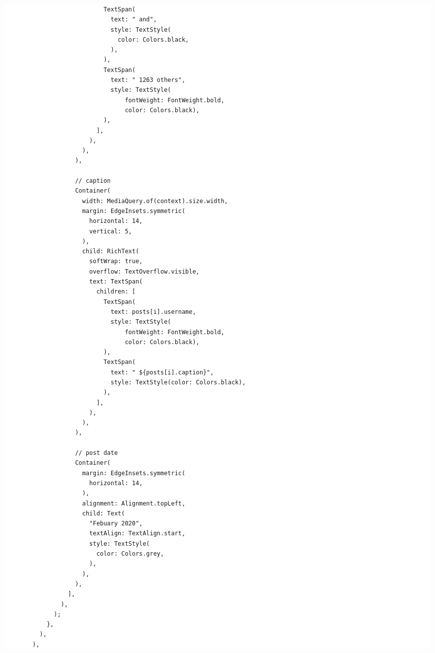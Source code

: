                                 TextSpan(
                                  text: " and",
                                  style: TextStyle(
                                    color: Colors.black,
                                  ),
                                ),
                                TextSpan(
                                  text: " 1263 others",
                                  style: TextStyle(
                                      fontWeight: FontWeight.bold,
                                      color: Colors.black),
                                ),
                              ],
                            ),
                          ),
                        ),

                        // caption
                        Container(
                          width: MediaQuery.of(context).size.width,
                          margin: EdgeInsets.symmetric(
                            horizontal: 14,
                            vertical: 5,
                          ),
                          child: RichText(
                            softWrap: true,
                            overflow: TextOverflow.visible,
                            text: TextSpan(
                              children: [
                                TextSpan(
                                  text: posts[i].username,
                                  style: TextStyle(
                                      fontWeight: FontWeight.bold,
                                      color: Colors.black),
                                ),
                                TextSpan(
                                  text: " ${posts[i].caption}",
                                  style: TextStyle(color: Colors.black),
                                ),
                              ],
                            ),
                          ),
                        ),

                        // post date
                        Container(
                          margin: EdgeInsets.symmetric(
                            horizontal: 14,
                          ),
                          alignment: Alignment.topLeft,
                          child: Text(
                            "Febuary 2020",
                            textAlign: TextAlign.start,
                            style: TextStyle(
                              color: Colors.grey,
                            ),
                          ),
                        ),
                      ],
                    ),
                  );
                },
              ),
            ),